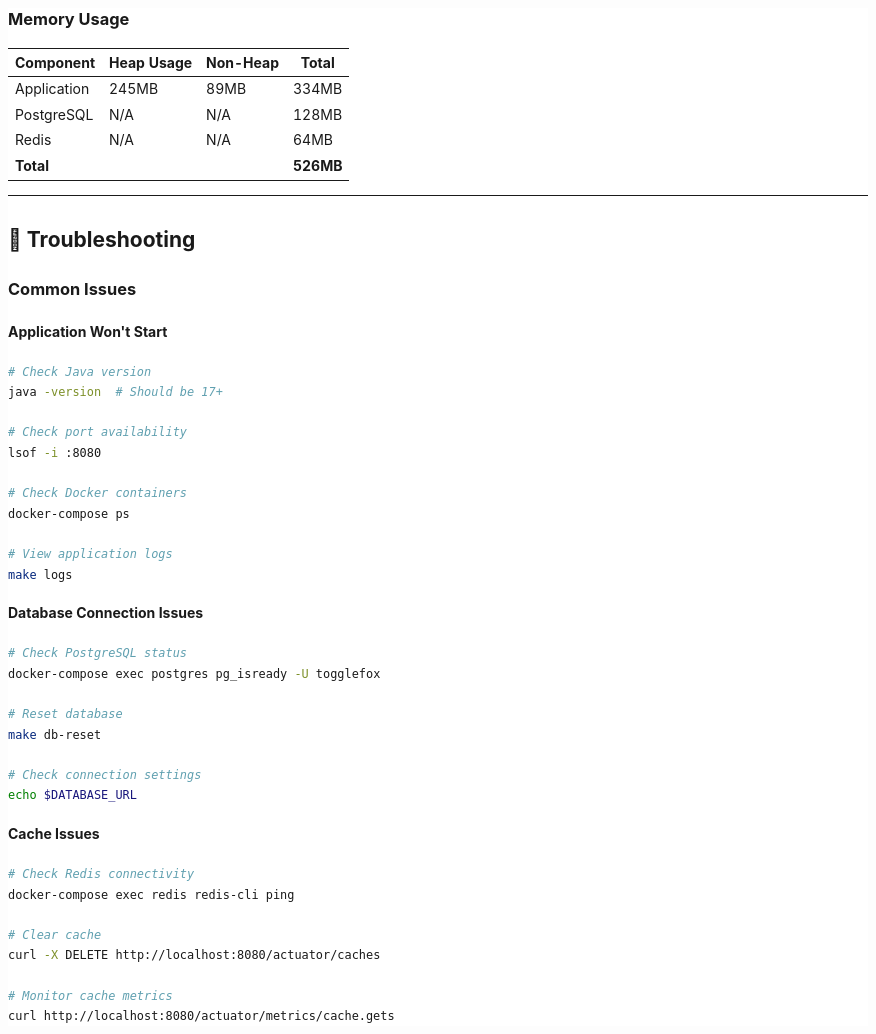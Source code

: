### **Memory Usage**

| Component | Heap Usage | Non-Heap | Total |
|-----------|------------|----------|-------|
| Application | 245MB | 89MB | 334MB |
| PostgreSQL | N/A | N/A | 128MB |
| Redis | N/A | N/A | 64MB |
| **Total** | | | **526MB** |

---

## 🔧 **Troubleshooting**

### **Common Issues**

#### **Application Won't Start**

```bash
# Check Java version
java -version  # Should be 17+

# Check port availability
lsof -i :8080

# Check Docker containers
docker-compose ps

# View application logs
make logs
```

#### **Database Connection Issues**

```bash
# Check PostgreSQL status
docker-compose exec postgres pg_isready -U togglefox

# Reset database
make db-reset

# Check connection settings
echo $DATABASE_URL
```

#### **Cache Issues**

```bash
# Check Redis connectivity
docker-compose exec redis redis-cli ping

# Clear cache
curl -X DELETE http://localhost:8080/actuator/caches

# Monitor cache metrics
curl http://localhost:8080/actuator/metrics/cache.gets
```
